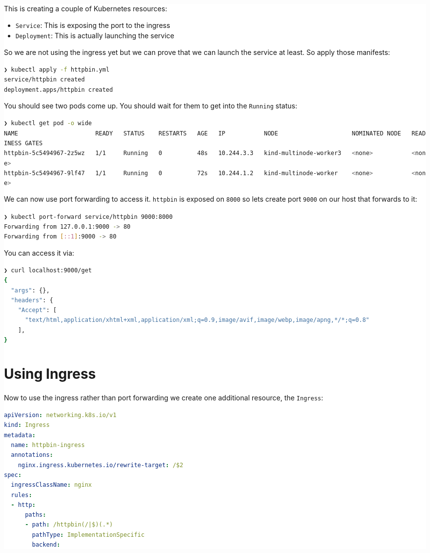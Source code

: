 This is creating a couple of Kubernetes resources:

- `Service`: This is exposing the port to the ingress
- `Deployment`: This is actually launching the service

So we are not using the ingress yet but we can prove that we can launch the
service at least.  So apply those manifests:

```bash
❯ kubectl apply -f httpbin.yml 
service/httpbin created
deployment.apps/httpbin created
```

You should see two pods come up.  You should wait for them to get into the
`Running` status:

```bash
❯ kubectl get pod -o wide
NAME                      READY   STATUS    RESTARTS   AGE   IP           NODE                     NOMINATED NODE   READINESS GATES
httpbin-5c5494967-2z5wz   1/1     Running   0          48s   10.244.3.3   kind-multinode-worker3   <none>           <none>
httpbin-5c5494967-9lf47   1/1     Running   0          72s   10.244.1.2   kind-multinode-worker    <none>           <none>
```

We can now use port forwarding to access it. `httpbin` is exposed on `8000` so
lets create port `9000` on our host that forwards to it:

```bash
❯ kubectl port-forward service/httpbin 9000:8000
Forwarding from 127.0.0.1:9000 -> 80
Forwarding from [::1]:9000 -> 80
```

You can access it via:

```bash
❯ curl localhost:9000/get 
{
  "args": {},
  "headers": {
    "Accept": [
      "text/html,application/xhtml+xml,application/xml;q=0.9,image/avif,image/webp,image/apng,*/*;q=0.8"
    ],
}
```

# Using Ingress
Now to use the ingress rather than port forwarding we create one additional
resource, the `Ingress`:

```yaml
apiVersion: networking.k8s.io/v1
kind: Ingress
metadata:
  name: httpbin-ingress
  annotations:
    nginx.ingress.kubernetes.io/rewrite-target: /$2
spec:
  ingressClassName: nginx
  rules:
  - http:
      paths:
      - path: /httpbin(/|$)(.*)
        pathType: ImplementationSpecific
        backend:
```